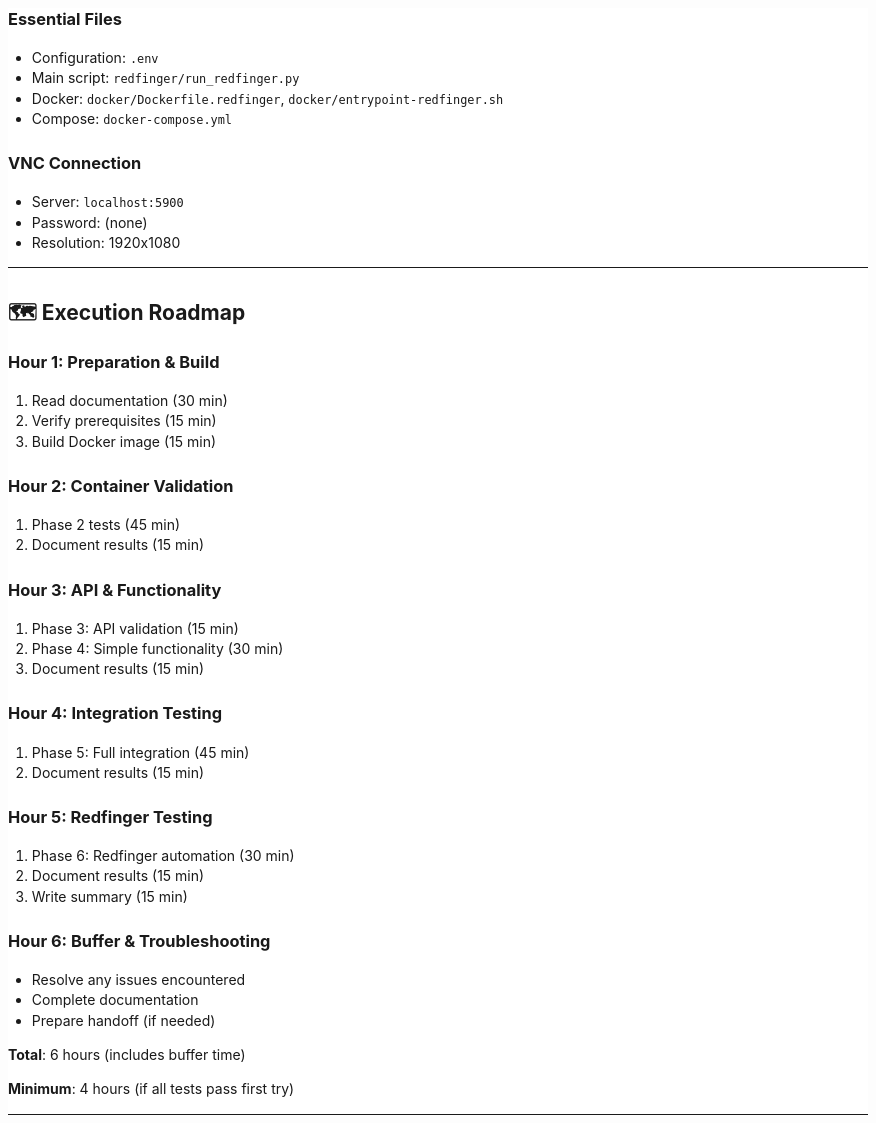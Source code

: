```bash
```

### Essential Files
- Configuration: `.env`
- Main script: `redfinger/run_redfinger.py`
- Docker: `docker/Dockerfile.redfinger`, `docker/entrypoint-redfinger.sh`
- Compose: `docker-compose.yml`

### VNC Connection
- Server: `localhost:5900`
- Password: (none)
- Resolution: 1920x1080

---

## 🗺️ Execution Roadmap

### Hour 1: Preparation & Build
1. Read documentation (30 min)
2. Verify prerequisites (15 min)
3. Build Docker image (15 min)

### Hour 2: Container Validation
1. Phase 2 tests (45 min)
2. Document results (15 min)

### Hour 3: API & Functionality
1. Phase 3: API validation (15 min)
2. Phase 4: Simple functionality (30 min)
3. Document results (15 min)

### Hour 4: Integration Testing
1. Phase 5: Full integration (45 min)
2. Document results (15 min)

### Hour 5: Redfinger Testing
1. Phase 6: Redfinger automation (30 min)
2. Document results (15 min)
3. Write summary (15 min)

### Hour 6: Buffer & Troubleshooting
- Resolve any issues encountered
- Complete documentation
- Prepare handoff (if needed)

**Total**: 6 hours (includes buffer time)

**Minimum**: 4 hours (if all tests pass first try)

---